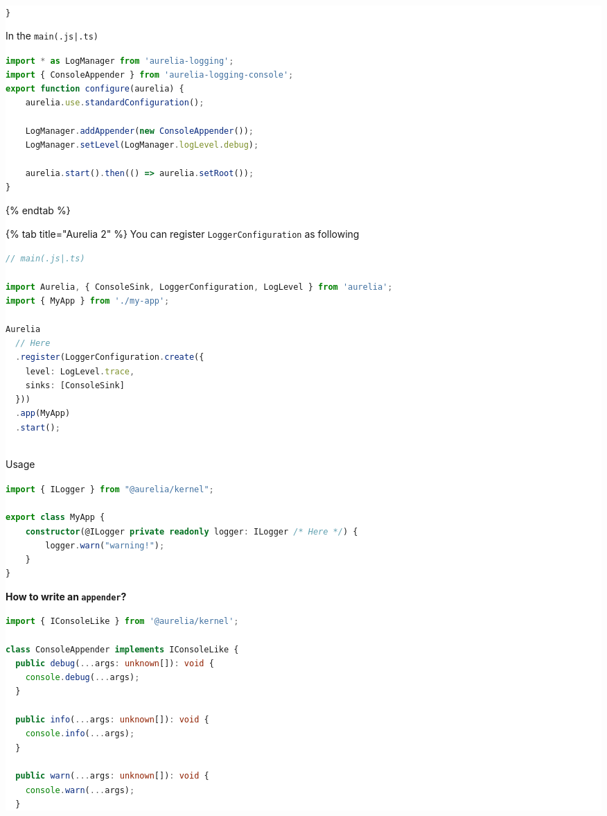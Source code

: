```typescript
}
```

In the `main(.js|.ts)`

```typescript
import * as LogManager from 'aurelia-logging';
import { ConsoleAppender } from 'aurelia-logging-console';
export function configure(aurelia) {
    aurelia.use.standardConfiguration();
    
    LogManager.addAppender(new ConsoleAppender());
    LogManager.setLevel(LogManager.logLevel.debug);
    
    aurelia.start().then(() => aurelia.setRoot());
}
```
{% endtab %}

{% tab title="Aurelia 2" %}
You can register `LoggerConfiguration` as following

```typescript
// main(.js|.ts)
​
import Aurelia, { ConsoleSink, LoggerConfiguration, LogLevel } from 'aurelia';
import { MyApp } from './my-app';
​
Aurelia
  // Here
  .register(LoggerConfiguration.create({
    level: LogLevel.trace,
    sinks: [ConsoleSink]
  }))
  .app(MyApp)
  .start();
​
```

Usage

```typescript
import { ILogger } from "@aurelia/kernel";
​
export class MyApp {
    constructor(@ILogger private readonly logger: ILogger /* Here */) {
        logger.warn("warning!");
    }
}
```

**How to write an `appender`?**

```typescript
import { IConsoleLike } from '@aurelia/kernel';
​
class ConsoleAppender implements IConsoleLike {
  public debug(...args: unknown[]): void {
    console.debug(...args);
  }
​
  public info(...args: unknown[]): void {
    console.info(...args);
  }
​
  public warn(...args: unknown[]): void {
    console.warn(...args);
  }
```